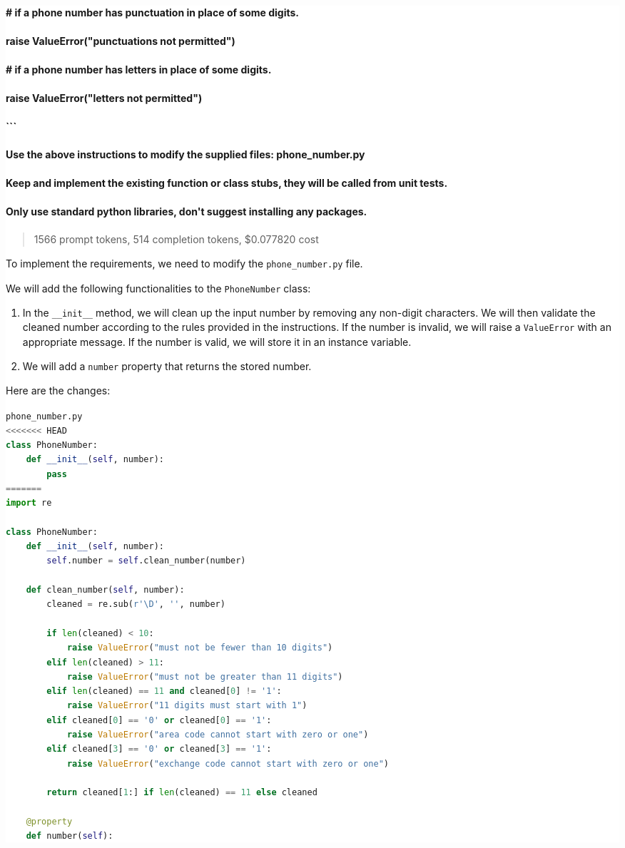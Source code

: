 #### # if a phone number has punctuation in place of some digits.  
#### raise ValueError("punctuations not permitted")  
####   
#### # if a phone number has letters in place of some digits.  
#### raise ValueError("letters not permitted")  
#### ```  
####   
#### ####  
####   
#### Use the above instructions to modify the supplied files: phone_number.py  
#### Keep and implement the existing function or class stubs, they will be called from unit tests.  
#### Only use standard python libraries, don't suggest installing any packages.  
> 1566 prompt tokens, 514 completion tokens, $0.077820 cost  

To implement the requirements, we need to modify the `phone_number.py` file. 

We will add the following functionalities to the `PhoneNumber` class:

1. In the `__init__` method, we will clean up the input number by removing any non-digit characters. We will then validate the cleaned number according to the rules provided in the instructions. If the number is invalid, we will raise a `ValueError` with an appropriate message. If the number is valid, we will store it in an instance variable.

2. We will add a `number` property that returns the stored number.

Here are the changes:

```python
phone_number.py
<<<<<<< HEAD
class PhoneNumber:
    def __init__(self, number):
        pass
=======
import re

class PhoneNumber:
    def __init__(self, number):
        self.number = self.clean_number(number)

    def clean_number(self, number):
        cleaned = re.sub(r'\D', '', number)

        if len(cleaned) < 10:
            raise ValueError("must not be fewer than 10 digits")
        elif len(cleaned) > 11:
            raise ValueError("must not be greater than 11 digits")
        elif len(cleaned) == 11 and cleaned[0] != '1':
            raise ValueError("11 digits must start with 1")
        elif cleaned[0] == '0' or cleaned[0] == '1':
            raise ValueError("area code cannot start with zero or one")
        elif cleaned[3] == '0' or cleaned[3] == '1':
            raise ValueError("exchange code cannot start with zero or one")

        return cleaned[1:] if len(cleaned) == 11 else cleaned

    @property
    def number(self):
```